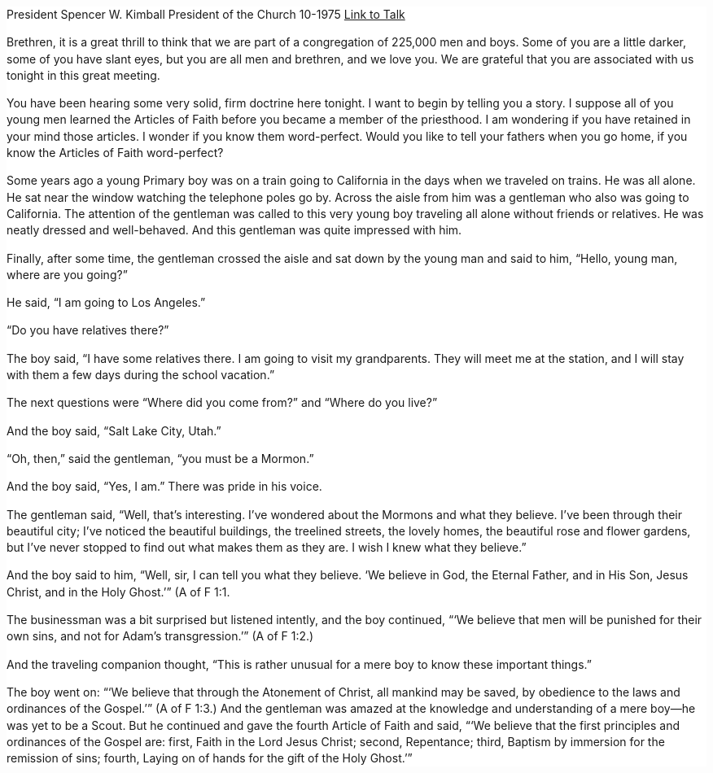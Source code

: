 President Spencer W. Kimball
President of the Church
10-1975
[Link to Talk](https://www.churchofjesuschrist.org/study/general-conference/1975/10/the-privilege-of-holding-the-priesthood?lang=eng)

Brethren, it is a great thrill to think that we are part of a congregation of 225,000 men and boys. Some of you are a little darker, some of you have slant eyes, but you are all men and brethren, and we love you. We are grateful that you are associated with us tonight in this great meeting.

You have been hearing some very solid, firm doctrine here tonight. I want to begin by telling you a story. I suppose all of you young men learned the Articles of Faith before you became a member of the priesthood. I am wondering if you have retained in your mind those articles. I wonder if you know them word-perfect. Would you like to tell your fathers when you go home, if you know the Articles of Faith word-perfect?

Some years ago a young Primary boy was on a train going to California in the days when we traveled on trains. He was all alone. He sat near the window watching the telephone poles go by. Across the aisle from him was a gentleman who also was going to California. The attention of the gentleman was called to this very young boy traveling all alone without friends or relatives. He was neatly dressed and well-behaved. And this gentleman was quite impressed with him.

Finally, after some time, the gentleman crossed the aisle and sat down by the young man and said to him, “Hello, young man, where are you going?”

He said, “I am going to Los Angeles.”

“Do you have relatives there?”

The boy said, “I have some relatives there. I am going to visit my grandparents. They will meet me at the station, and I will stay with them a few days during the school vacation.”

The next questions were “Where did you come from?” and “Where do you live?”

And the boy said, “Salt Lake City, Utah.”

“Oh, then,” said the gentleman, “you must be a Mormon.”

And the boy said, “Yes, I am.” There was pride in his voice.

The gentleman said, “Well, that’s interesting. I’ve wondered about the Mormons and what they believe. I’ve been through their beautiful city; I’ve noticed the beautiful buildings, the treelined streets, the lovely homes, the beautiful rose and flower gardens, but I’ve never stopped to find out what makes them as they are. I wish I knew what they believe.”



And the boy said to him, “Well, sir, I can tell you what they believe. ‘We believe in God, the Eternal Father, and in His Son, Jesus Christ, and in the Holy Ghost.’” (A of F 1:1.

The businessman was a bit surprised but listened intently, and the boy continued, “‘We believe that men will be punished for their own sins, and not for Adam’s transgression.’” (A of F 1:2.)

And the traveling companion thought, “This is rather unusual for a mere boy to know these important things.”

The boy went on: “‘We believe that through the Atonement of Christ, all mankind may be saved, by obedience to the laws and ordinances of the Gospel.’” (A of F 1:3.) And the gentleman was amazed at the knowledge and understanding of a mere boy—he was yet to be a Scout. But he continued and gave the fourth Article of Faith and said, “‘We believe that the first principles and ordinances of the Gospel are: first, Faith in the Lord Jesus Christ; second, Repentance; third, Baptism by immersion for the remission of sins; fourth, Laying on of hands for the gift of the Holy Ghost.’”
